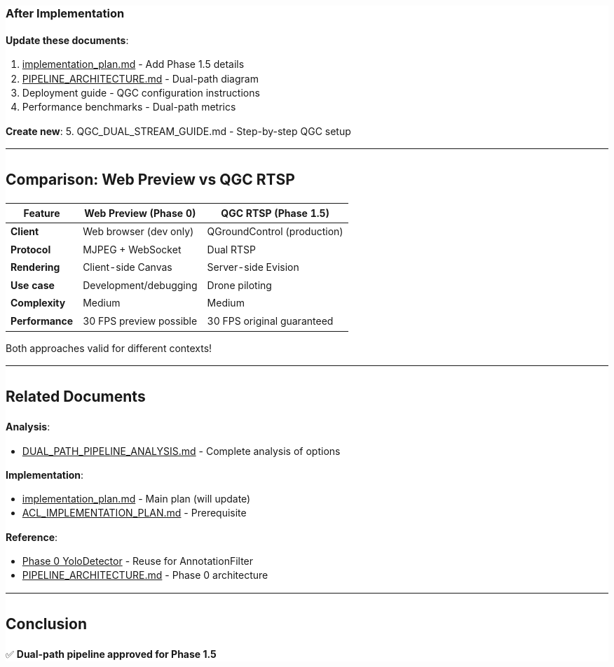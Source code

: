 ### After Implementation

**Update these documents**:
1. [implementation_plan.md](implementation_plan.md) - Add Phase 1.5 details
2. [PIPELINE_ARCHITECTURE.md](../../apps/video_annotator/PIPELINE_ARCHITECTURE.md) - Dual-path diagram
3. Deployment guide - QGC configuration instructions
4. Performance benchmarks - Dual-path metrics

**Create new**:
5. QGC_DUAL_STREAM_GUIDE.md - Step-by-step QGC setup

---

## Comparison: Web Preview vs QGC RTSP

| Feature | Web Preview (Phase 0) | QGC RTSP (Phase 1.5) |
|---------|----------------------|----------------------|
| **Client** | Web browser (dev only) | QGroundControl (production) |
| **Protocol** | MJPEG + WebSocket | Dual RTSP |
| **Rendering** | Client-side Canvas | Server-side Evision |
| **Use case** | Development/debugging | Drone piloting |
| **Complexity** | Medium | Medium |
| **Performance** | 30 FPS preview possible | 30 FPS original guaranteed |

Both approaches valid for different contexts!

---

## Related Documents

**Analysis**:
- [DUAL_PATH_PIPELINE_ANALYSIS.md](DUAL_PATH_PIPELINE_ANALYSIS.md) - Complete analysis of options

**Implementation**:
- [implementation_plan.md](implementation_plan.md) - Main plan (will update)
- [ACL_IMPLEMENTATION_PLAN.md](ACL_IMPLEMENTATION_PLAN.md) - Prerequisite

**Reference**:
- [Phase 0 YoloDetector](../../apps/video_annotator/lib/video_annotator/yolo_detector.ex) - Reuse for AnnotationFilter
- [PIPELINE_ARCHITECTURE.md](../../apps/video_annotator/PIPELINE_ARCHITECTURE.md) - Phase 0 architecture

---

## Conclusion

✅ **Dual-path pipeline approved for Phase 1.5**
